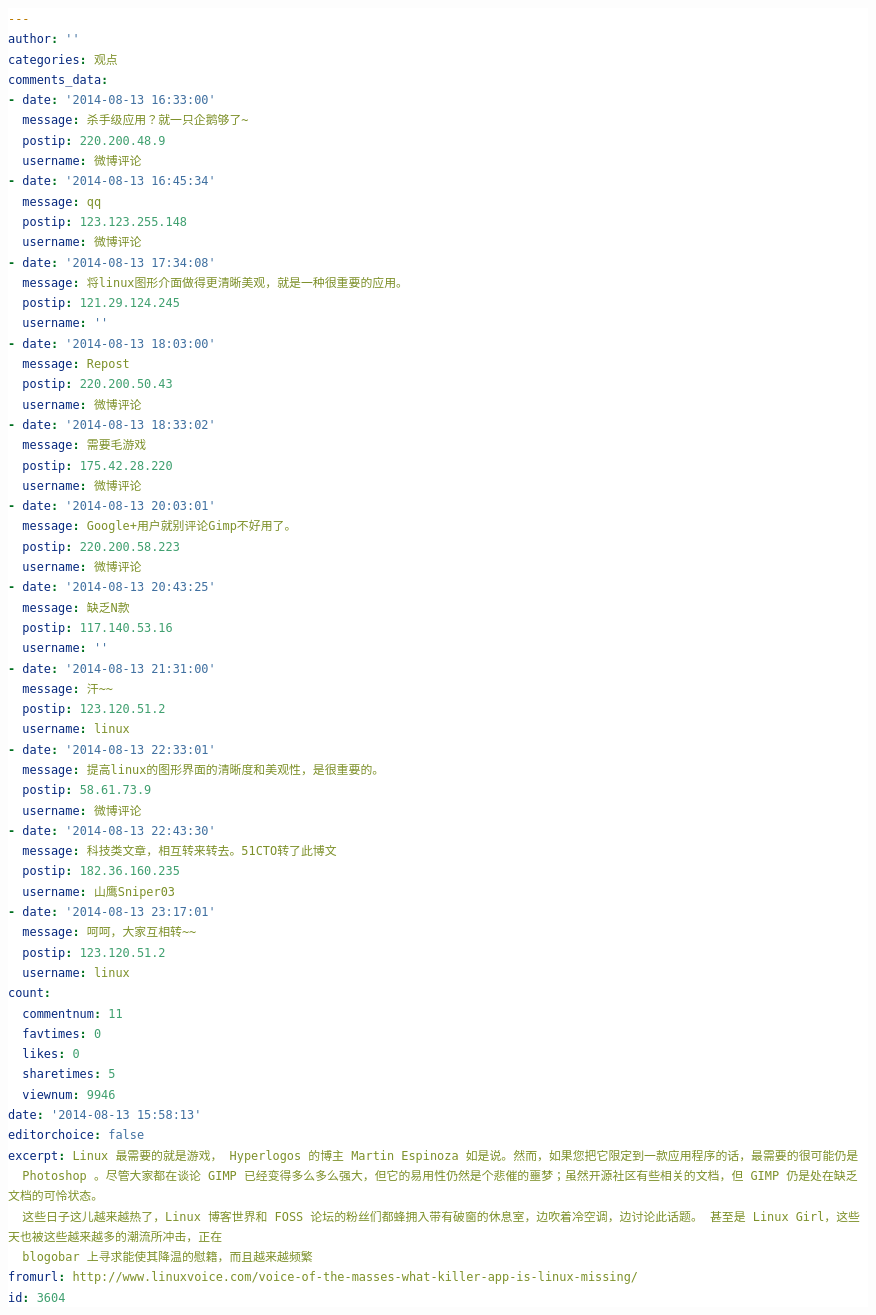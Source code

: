 ```yaml
---
author: ''
categories: 观点
comments_data:
- date: '2014-08-13 16:33:00'
  message: 杀手级应用？就一只企鹅够了~
  postip: 220.200.48.9
  username: 微博评论
- date: '2014-08-13 16:45:34'
  message: qq
  postip: 123.123.255.148
  username: 微博评论
- date: '2014-08-13 17:34:08'
  message: 将linux图形介面做得更清晰美观，就是一种很重要的应用。
  postip: 121.29.124.245
  username: ''
- date: '2014-08-13 18:03:00'
  message: Repost
  postip: 220.200.50.43
  username: 微博评论
- date: '2014-08-13 18:33:02'
  message: 需要毛游戏
  postip: 175.42.28.220
  username: 微博评论
- date: '2014-08-13 20:03:01'
  message: Google+用户就别评论Gimp不好用了。
  postip: 220.200.58.223
  username: 微博评论
- date: '2014-08-13 20:43:25'
  message: 缺乏N款
  postip: 117.140.53.16
  username: ''
- date: '2014-08-13 21:31:00'
  message: 汗~~
  postip: 123.120.51.2
  username: linux
- date: '2014-08-13 22:33:01'
  message: 提高linux的图形界面的清晰度和美观性，是很重要的。
  postip: 58.61.73.9
  username: 微博评论
- date: '2014-08-13 22:43:30'
  message: 科技类文章，相互转来转去。51CTO转了此博文
  postip: 182.36.160.235
  username: 山鹰Sniper03
- date: '2014-08-13 23:17:01'
  message: 呵呵，大家互相转~~
  postip: 123.120.51.2
  username: linux
count:
  commentnum: 11
  favtimes: 0
  likes: 0
  sharetimes: 5
  viewnum: 9946
date: '2014-08-13 15:58:13'
editorchoice: false
excerpt: Linux 最需要的就是游戏， Hyperlogos 的博主 Martin Espinoza 如是说。然而，如果您把它限定到一款应用程序的话，最需要的很可能仍是
  Photoshop 。尽管大家都在谈论 GIMP 已经变得多么多么强大，但它的易用性仍然是个悲催的噩梦；虽然开源社区有些相关的文档，但 GIMP 仍是处在缺乏文档的可怜状态。
  这些日子这儿越来越热了，Linux 博客世界和 FOSS 论坛的粉丝们都蜂拥入带有破窗的休息室，边吹着冷空调，边讨论此话题。 甚至是 Linux Girl，这些天也被这些越来越多的潮流所冲击，正在
  blogobar 上寻求能使其降温的慰籍，而且越来越频繁
fromurl: http://www.linuxvoice.com/voice-of-the-masses-what-killer-app-is-linux-missing/
id: 3604
```